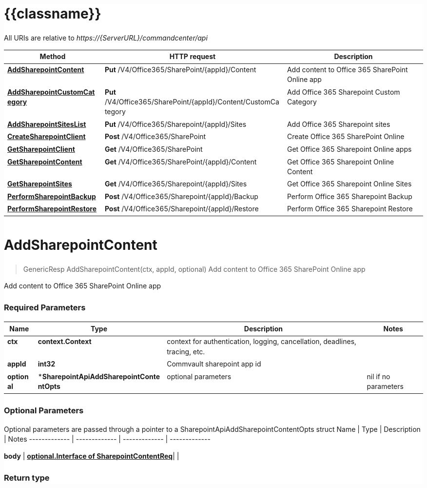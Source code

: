 # {{classname}}

All URIs are relative to *https://{ServerURL}/commandcenter/api*

Method | HTTP request | Description
------------- | ------------- | -------------
[**AddSharepointContent**](SharepointApi.md#AddSharepointContent) | **Put** /V4/Office365/SharePoint/{appId}/Content | Add content to Office 365 SharePoint Online app
[**AddSharepointCustomCategory**](SharepointApi.md#AddSharepointCustomCategory) | **Put** /V4/Office365/SharePoint/{appId}/Content/CustomCategory | Add Office 365 Sharepoint Custom Category
[**AddSharepointSitesList**](SharepointApi.md#AddSharepointSitesList) | **Put** /V4/Office365/Sharepoint/{appId}/Sites | Add Office 365 Sharepoint sites
[**CreateSharepointClient**](SharepointApi.md#CreateSharepointClient) | **Post** /V4/Office365/SharePoint | Create Office 365 SharePoint Online
[**GetSharepointClient**](SharepointApi.md#GetSharepointClient) | **Get** /V4/Office365/SharePoint | Get Office 365 Sharepoint Online apps
[**GetSharepointContent**](SharepointApi.md#GetSharepointContent) | **Get** /V4/Office365/SharePoint/{appId}/Content | Get Office 365 Sharepoint Online Content
[**GetSharepointSites**](SharepointApi.md#GetSharepointSites) | **Get** /V4/Office365/Sharepoint/{appId}/Sites | Get Office 365 Sharepoint Online Sites
[**PerformSharepointBackup**](SharepointApi.md#PerformSharepointBackup) | **Post** /V4/Office365/Sharepoint/{appId}/Backup | Perform Office 365 Sharepoint Backup
[**PerformSharepointRestore**](SharepointApi.md#PerformSharepointRestore) | **Post** /V4/Office365/Sharepoint/{appId}/Restore | Perform Office 365 Sharepoint Restore

# **AddSharepointContent**
> GenericResp AddSharepointContent(ctx, appId, optional)
Add content to Office 365 SharePoint Online app

Add content to Office 365 SharePoint Online app

### Required Parameters

Name | Type | Description  | Notes
------------- | ------------- | ------------- | -------------
 **ctx** | **context.Context** | context for authentication, logging, cancellation, deadlines, tracing, etc.
  **appId** | **int32**| Commvault sharepoint app id | 
 **optional** | ***SharepointApiAddSharepointContentOpts** | optional parameters | nil if no parameters

### Optional Parameters
Optional parameters are passed through a pointer to a SharepointApiAddSharepointContentOpts struct
Name | Type | Description  | Notes
------------- | ------------- | ------------- | -------------

 **body** | [**optional.Interface of SharepointContentReq**](SharepointContentReq.md)|  | 

### Return type

